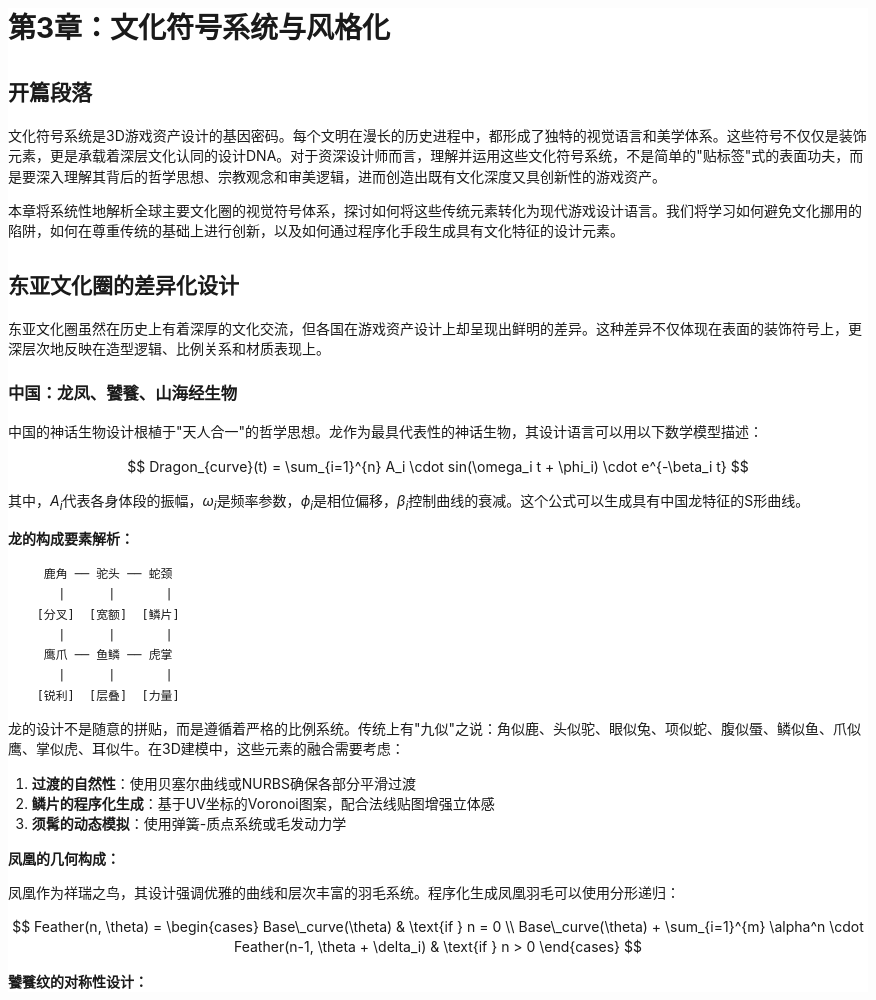 # 第3章：文化符号系统与风格化

## 开篇段落

文化符号系统是3D游戏资产设计的基因密码。每个文明在漫长的历史进程中，都形成了独特的视觉语言和美学体系。这些符号不仅仅是装饰元素，更是承载着深层文化认同的设计DNA。对于资深设计师而言，理解并运用这些文化符号系统，不是简单的"贴标签"式的表面功夫，而是要深入理解其背后的哲学思想、宗教观念和审美逻辑，进而创造出既有文化深度又具创新性的游戏资产。

本章将系统性地解析全球主要文化圈的视觉符号体系，探讨如何将这些传统元素转化为现代游戏设计语言。我们将学习如何避免文化挪用的陷阱，如何在尊重传统的基础上进行创新，以及如何通过程序化手段生成具有文化特征的设计元素。

## 东亚文化圈的差异化设计

东亚文化圈虽然在历史上有着深厚的文化交流，但各国在游戏资产设计上却呈现出鲜明的差异。这种差异不仅体现在表面的装饰符号上，更深层次地反映在造型逻辑、比例关系和材质表现上。

### 中国：龙凤、饕餮、山海经生物

中国的神话生物设计根植于"天人合一"的哲学思想。龙作为最具代表性的神话生物，其设计语言可以用以下数学模型描述：

$$
Dragon_{curve}(t) = \sum_{i=1}^{n} A_i \cdot sin(\omega_i t + \phi_i) \cdot e^{-\beta_i t}
$$

其中，$A_i$代表各身体段的振幅，$\omega_i$是频率参数，$\phi_i$是相位偏移，$\beta_i$控制曲线的衰减。这个公式可以生成具有中国龙特征的S形曲线。

**龙的构成要素解析：**

```
     鹿角 ── 驼头 ── 蛇颈
       |      |       |
    [分叉]  [宽额]  [鳞片]
       |      |       |
     鹰爪 ── 鱼鳞 ── 虎掌
       |      |       |
    [锐利]  [层叠]  [力量]
```

龙的设计不是随意的拼贴，而是遵循着严格的比例系统。传统上有"九似"之说：角似鹿、头似驼、眼似兔、项似蛇、腹似蜃、鳞似鱼、爪似鹰、掌似虎、耳似牛。在3D建模中，这些元素的融合需要考虑：

1. **过渡的自然性**：使用贝塞尔曲线或NURBS确保各部分平滑过渡
2. **鳞片的程序化生成**：基于UV坐标的Voronoi图案，配合法线贴图增强立体感
3. **须髯的动态模拟**：使用弹簧-质点系统或毛发动力学

**凤凰的几何构成：**

凤凰作为祥瑞之鸟，其设计强调优雅的曲线和层次丰富的羽毛系统。程序化生成凤凰羽毛可以使用分形递归：

$$
Feather(n, \theta) = \begin{cases}
Base\_curve(\theta) & \text{if } n = 0 \\
Base\_curve(\theta) + \sum_{i=1}^{m} \alpha^n \cdot Feather(n-1, \theta + \delta_i) & \text{if } n > 0
\end{cases}
$$

**饕餮纹的对称性设计：**
